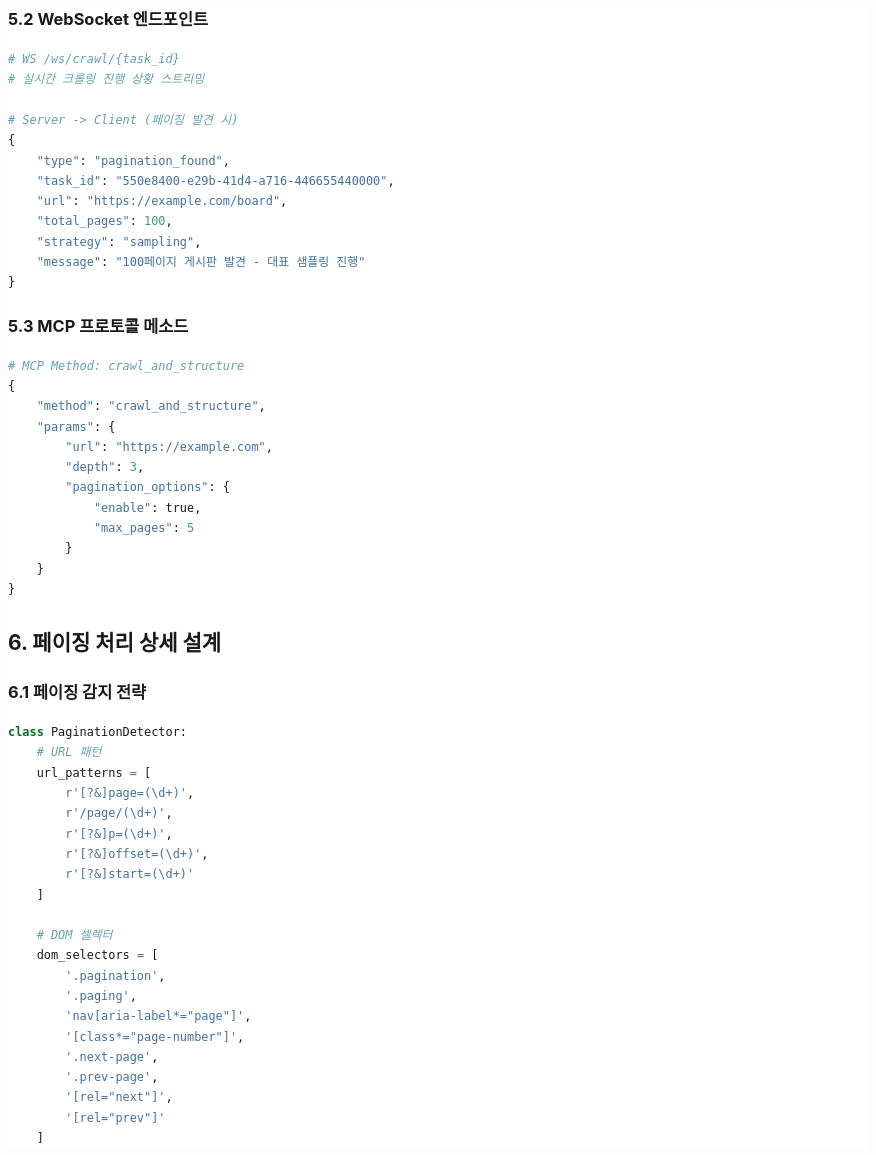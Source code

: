 ### 5.2 WebSocket 엔드포인트

```python
# WS /ws/crawl/{task_id}
# 실시간 크롤링 진행 상황 스트리밍

# Server -> Client (페이징 발견 시)
{
    "type": "pagination_found",
    "task_id": "550e8400-e29b-41d4-a716-446655440000",
    "url": "https://example.com/board",
    "total_pages": 100,
    "strategy": "sampling",
    "message": "100페이지 게시판 발견 - 대표 샘플링 진행"
}
```

### 5.3 MCP 프로토콜 메소드

```python
# MCP Method: crawl_and_structure
{
    "method": "crawl_and_structure",
    "params": {
        "url": "https://example.com",
        "depth": 3,
        "pagination_options": {
            "enable": true,
            "max_pages": 5
        }
    }
}
```

## 6. 페이징 처리 상세 설계

### 6.1 페이징 감지 전략

```python
class PaginationDetector:
    # URL 패턴
    url_patterns = [
        r'[?&]page=(\d+)',
        r'/page/(\d+)',
        r'[?&]p=(\d+)',
        r'[?&]offset=(\d+)',
        r'[?&]start=(\d+)'
    ]
    
    # DOM 셀렉터
    dom_selectors = [
        '.pagination',
        '.paging',
        'nav[aria-label*="page"]',
        '[class*="page-number"]',
        '.next-page',
        '.prev-page',
        '[rel="next"]',
        '[rel="prev"]'
    ]
```
